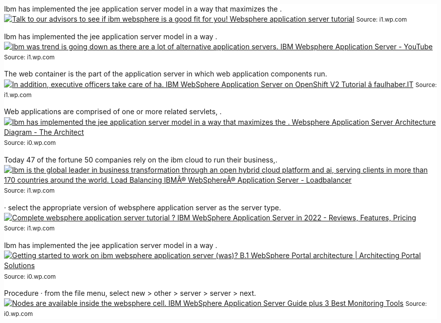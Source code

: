 Ibm has implemented the jee application server model in a way that maximizes the .
[![Talk to our advisors to see if ibm websphere is a good fit for you! Websphere application server tutorial](https://i0.wp.com/tse4.mm.bing.net/th?id=OIP.sXfTfe_50q5tV90gopkdOgHaEn&amp;pid=15.1 "Websphere application server tutorial")](https://i1.wp.com/pferdewetten-online.net/pictures/440474.gif)
<small>Source: i1.wp.com</small>

Ibm has implemented the jee application server model in a way .
[![Ibm was trend is going down as there are a lot of alternative application servers. IBM Websphere Application Server - YouTube](https://i0.wp.com/tse4.mm.bing.net/th?id=OIP.Uv7IqS0hEt1luNNO3w1YeAAAAA&amp;pid=15.1 "IBM Websphere Application Server - YouTube")](https://i1.wp.com/i.ytimg.com/vi/Os0kBPtpjIc/hqdefault.jpg?sqp=-oaymwEXCNACELwBSFryq4qpAwkIARUAAIhCGAE=&amp;rs=AOn4CLBTPIN8Sienru8eXTCuMO8DrIA0gA)
<small>Source: i1.wp.com</small>

The web container is the part of the application server in which web application components run.
[![In addition, executive officers take care of ha. IBM WebSphere Application Server on OpenShift V2 Tutorial â faulhaber.IT](https://i0.wp.com/tse2.mm.bing.net/th?id=OIP.3qxn6UvVKKivIGgtv9bsbwHaGk&amp;pid=15.1 "IBM WebSphere Application Server on OpenShift V2 Tutorial â faulhaber.IT")](https://i1.wp.com/raw.githubusercontent.com/juhoffma/openshift-origin-websphere-cartridge/master/usr/doc/06_was_admin_console.png)
<small>Source: i1.wp.com</small>

Web applications are comprised of one or more related servlets, .
[![Ibm has implemented the jee application server model in a way that maximizes the . Websphere Application Server Architecture Diagram - The Architect](https://i1.wp.com/tse3.mm.bing.net/th?id=OIP._10Mi7K9-q6bVmJo49R-LQHaFc&amp;pid=15.1 "Websphere Application Server Architecture Diagram - The Architect")](https://i0.wp.com/www.f5.com/content/dam/f5-com/page-assets-en/home-en/resources/white-papers/meeting-the-challenges-of-an-ha-architecture-for-ibm-websphere-sip-fig-3.png)
<small>Source: i0.wp.com</small>

Today 47 of the fortune 50 companies rely on the ibm cloud to run their business,.
[![Ibm is the global leader in business transformation through an open hybrid cloud platform and ai, serving clients in more than 170 countries around the world. Load Balancing IBMÂ® WebSphereÂ® Application Server - Loadbalancer](https://i1.wp.com/tse1.mm.bing.net/th?id=OIP.fujH4wHQNs5ZozQJ6GThewHaDX&amp;pid=15.1 "Load Balancing IBMÂ® WebSphereÂ® Application Server - Loadbalancer")](https://i1.wp.com/www.loadbalancer.org/public/images/articles/2015/07/ibm-websphere.png)
<small>Source: i1.wp.com</small>

· select the appropriate version of websphere application server as the server type.
[![Complete websphere application server tutorial ? IBM WebSphere Application Server in 2022 - Reviews, Features, Pricing](https://i0.wp.com/tse1.mm.bing.net/th?id=OIP.oSlhMJKHZg4qLo9-fEM5FQHaDm&amp;pid=15.1 "IBM WebSphere Application Server in 2022 - Reviews, Features, Pricing")](https://i1.wp.com/www.predictiveanalyticstoday.com/wp-content/uploads/2017/06/IBM-Web-Spehere-1024x499.jpg)
<small>Source: i1.wp.com</small>

Ibm has implemented the jee application server model in a way .
[![Getting started to work on ibm websphere application server (was)? B.1 WebSphere Portal architecture | Architecting Portal Solutions](https://i1.wp.com/tse3.mm.bing.net/th?id=OIP.VbLAvT5ZnEdiVjI9tWy64QAAAA&amp;pid=15.1 "B.1 WebSphere Portal architecture | Architecting Portal Solutions")](https://i0.wp.com/flylib.com/books/2/74/1/html/2/images/fig401_01.jpg)
<small>Source: i0.wp.com</small>

Procedure · from the file menu, select new &gt; other &gt; server &gt; server &gt; next.
[![Nodes are available inside the websphere cell. IBM WebSphere Application Server Guide plus 3 Best Monitoring Tools](https://i1.wp.com/tse4.mm.bing.net/th?id=OIP.blSwUj97CuXWohsHIbcyvgHaDF&amp;pid=15.1 "IBM WebSphere Application Server Guide plus 3 Best Monitoring Tools")](https://i0.wp.com/cdn.comparitech.com/wp-content/uploads/2019/07/Middleware-01.jpg)
<small>Source: i0.wp.com</small>
